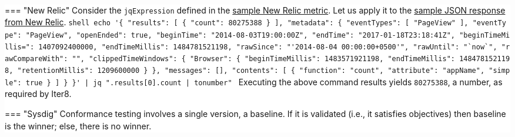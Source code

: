 === "New Relic"
    Consider the `jqExpression` defined in the [sample New Relic metric](#defining-metrics). Let us apply it to the [sample JSON response from New Relic](#json-response-format).
    ```shell
    echo '{
      "results": [
        {
          "count": 80275388
        }
      ],
      "metadata": {
        "eventTypes": [
          "PageView"
        ],
        "eventType": "PageView",
        "openEnded": true,
        "beginTime": "2014-08-03T19:00:00Z",
        "endTime": "2017-01-18T23:18:41Z",
        "beginTimeMillis=": 1407092400000,
        "endTimeMillis": 1484781521198,
        "rawSince": "'2014-08-04 00:00:00+0500'",
        "rawUntil": "`now`",
        "rawCompareWith": "",
        "clippedTimeWindows": {
          "Browser": {
            "beginTimeMillis": 1483571921198,
            "endTimeMillis": 1484781521198,
            "retentionMillis": 1209600000
          }
        },
        "messages": [],
        "contents": [
          {
            "function": "count",
            "attribute": "appName",
            "simple": true
          }
        ]
      }
    }' | jq ".results[0].count | tonumber"
    ```
    Executing the above command results yields `80275388`, a number, as required by Iter8. 
    
=== "Sysdig"
    Conformance testing involves a single version, a baseline. If it is validated (i.e., it satisfies objectives) then baseline is the winner; else, there is no winner.


[^1]: Iter8 can be used with any provider that can receive an HTTP request and respond with a JSON object containing the metrics information. Documentation requests and contributions (PRs) are welcome for providers not listed here.
[^2]: In a conformance experiment, `n = 1`. In canary and A/B experiments, `n = 2`. In A/B/n experiments, `n > 2`.